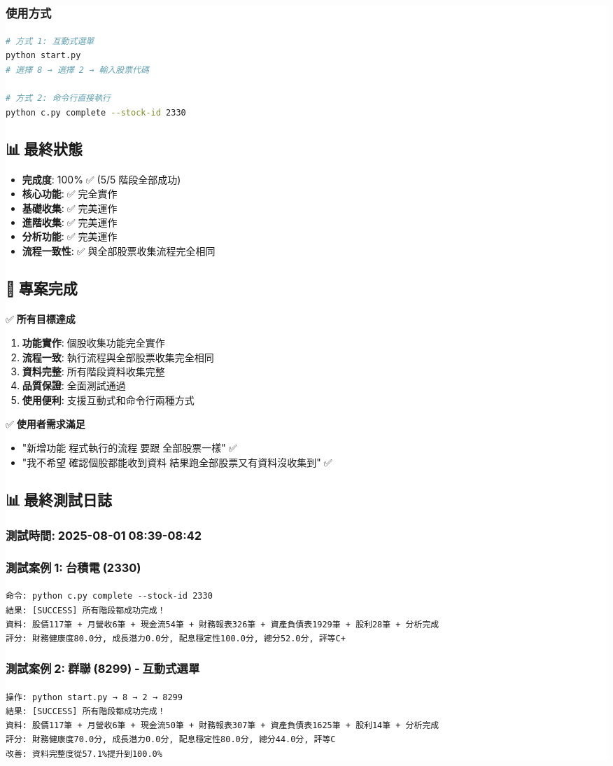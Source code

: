 ### 使用方式
```bash
# 方式 1: 互動式選單
python start.py
# 選擇 8 → 選擇 2 → 輸入股票代碼

# 方式 2: 命令行直接執行
python c.py complete --stock-id 2330
```

## 📊 **最終狀態**

- **完成度**: 100% ✅ (5/5 階段全部成功)
- **核心功能**: ✅ 完全實作
- **基礎收集**: ✅ 完美運作
- **進階收集**: ✅ 完美運作
- **分析功能**: ✅ 完美運作
- **流程一致性**: ✅ 與全部股票收集流程完全相同

## 🎉 **專案完成**

✅ **所有目標達成**
1. **功能實作**: 個股收集功能完全實作
2. **流程一致**: 執行流程與全部股票收集完全相同
3. **資料完整**: 所有階段資料收集完整
4. **品質保證**: 全面測試通過
5. **使用便利**: 支援互動式和命令行兩種方式

✅ **使用者需求滿足**
- "新增功能 程式執行的流程 要跟 全部股票一樣" ✅
- "我不希望 確認個股都能收到資料 結果跑全部股票又有資料沒收集到" ✅

## 📊 **最終測試日誌**

### 測試時間: 2025-08-01 08:39-08:42

### 測試案例 1: 台積電 (2330)
```
命令: python c.py complete --stock-id 2330
結果: [SUCCESS] 所有階段都成功完成！
資料: 股價117筆 + 月營收6筆 + 現金流54筆 + 財務報表326筆 + 資產負債表1929筆 + 股利28筆 + 分析完成
評分: 財務健康度80.0分, 成長潛力0.0分, 配息穩定性100.0分, 總分52.0分, 評等C+
```

### 測試案例 2: 群聯 (8299) - 互動式選單
```
操作: python start.py → 8 → 2 → 8299
結果: [SUCCESS] 所有階段都成功完成！
資料: 股價117筆 + 月營收6筆 + 現金流50筆 + 財務報表307筆 + 資產負債表1625筆 + 股利14筆 + 分析完成
評分: 財務健康度70.0分, 成長潛力0.0分, 配息穩定性80.0分, 總分44.0分, 評等C
改善: 資料完整度從57.1%提升到100.0%
```
